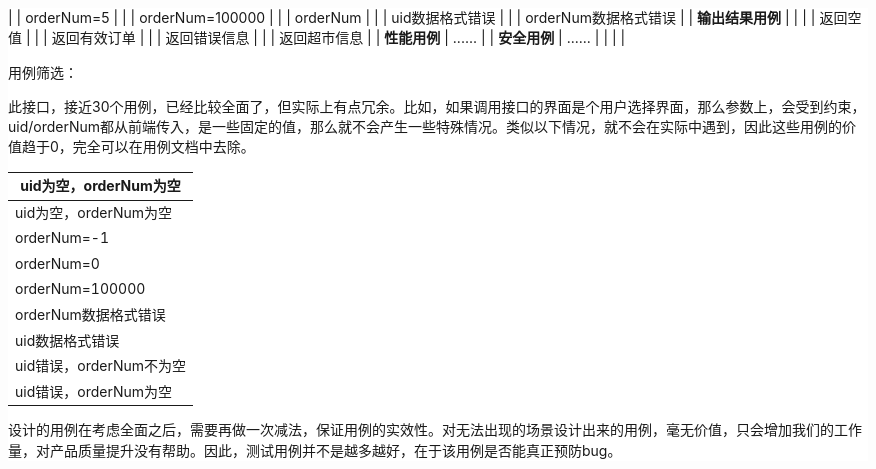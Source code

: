 |                  | orderNum=5                |
|                  | orderNum=100000           |
|                  | orderNum                  |
|                  | uid数据格式错误           |
|                  | orderNum数据格式错误      |
| **输出结果用例** |                           |
|                  | 返回空值                  |
|                  | 返回有效订单              |
|                  | 返回错误信息              |
|                  | 返回超市信息              |
| **性能用例**     | ......                    |
| **安全用例**     | ......                    |
|                  |                           |



用例筛选：

​         此接口，接近30个用例，已经比较全面了，但实际上有点冗余。比如，如果调用接口的界面是个用户选择界面，那么参数上，会受到约束，uid/orderNum都从前端传入，是一些固定的值，那么就不会产生一些特殊情况。类似以下情况，就不会在实际中遇到，因此这些用例的价值趋于0，完全可以在用例文档中去除。



| uid为空，orderNum为空   |
| ----------------------- |
| uid为空，orderNum为空   |
| orderNum=-1             |
| orderNum=0              |
| orderNum=100000         |
| orderNum数据格式错误    |
| uid数据格式错误         |
| uid错误，orderNum不为空 |
| uid错误，orderNum为空   |

​     设计的用例在考虑全面之后，需要再做一次减法，保证用例的实效性。对无法出现的场景设计出来的用例，毫无价值，只会增加我们的工作量，对产品质量提升没有帮助。因此，测试用例并不是越多越好，在于该用例是否能真正预防bug。





